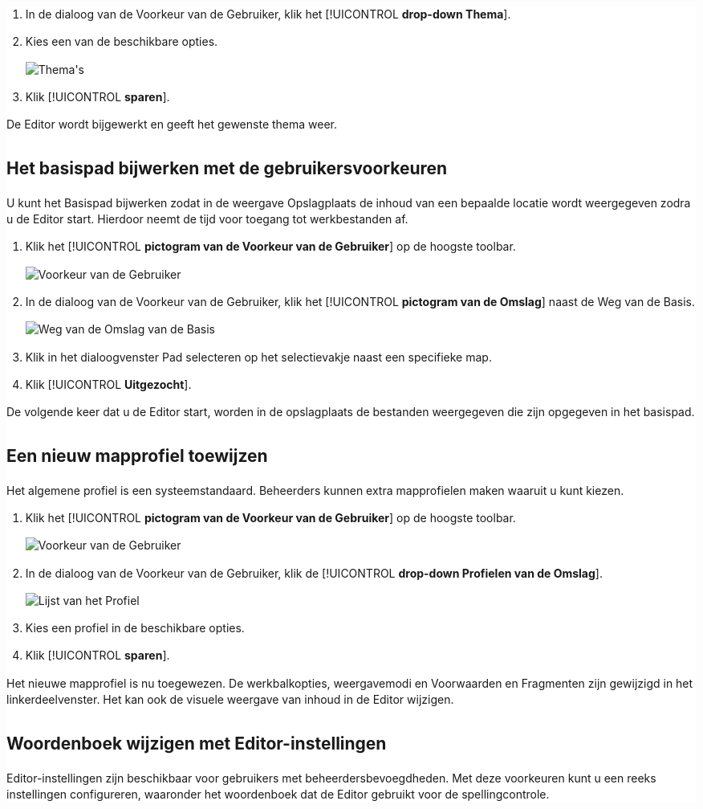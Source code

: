 1. In de dialoog van de Voorkeur van de Gebruiker, klik het [!UICONTROL **drop-down Thema**].

1. Kies een van de beschikbare opties.

   ![ Thema&#39;s ](images/lesson-2/themes.png)

1. Klik [!UICONTROL **sparen**].

De Editor wordt bijgewerkt en geeft het gewenste thema weer.

## Het basispad bijwerken met de gebruikersvoorkeuren

U kunt het Basispad bijwerken zodat in de weergave Opslagplaats de inhoud van een bepaalde locatie wordt weergegeven zodra u de Editor start. Hierdoor neemt de tijd voor toegang tot werkbestanden af.

1. Klik het [!UICONTROL **pictogram van de Voorkeur van de Gebruiker**] op de hoogste toolbar.

   ![ Voorkeur van de Gebruiker ](images/reuse/user-prefs-icon.png)

1. In de dialoog van de Voorkeur van de Gebruiker, klik het [!UICONTROL **pictogram van de Omslag**] naast de Weg van de Basis.

   ![ Weg van de Omslag van de Basis ](images/lesson-2/base-path-folder-icon.png)

1. Klik in het dialoogvenster Pad selecteren op het selectievakje naast een specifieke map.

1. Klik [!UICONTROL **Uitgezocht**].

De volgende keer dat u de Editor start, worden in de opslagplaats de bestanden weergegeven die zijn opgegeven in het basispad.

## Een nieuw mapprofiel toewijzen

Het algemene profiel is een systeemstandaard. Beheerders kunnen extra mapprofielen maken waaruit u kunt kiezen.

1. Klik het [!UICONTROL **pictogram van de Voorkeur van de Gebruiker**] op de hoogste toolbar.

   ![ Voorkeur van de Gebruiker ](images/reuse/user-prefs-icon.png)

1. In de dialoog van de Voorkeur van de Gebruiker, klik de [!UICONTROL **drop-down Profielen van de Omslag**].

   ![ Lijst van het Profiel ](images/lesson-2/folder-profiles-dropdown.png)

1. Kies een profiel in de beschikbare opties.

1. Klik [!UICONTROL **sparen**].

Het nieuwe mapprofiel is nu toegewezen. De werkbalkopties, weergavemodi en Voorwaarden en Fragmenten zijn gewijzigd in het linkerdeelvenster. Het kan ook de visuele weergave van inhoud in de Editor wijzigen.

## Woordenboek wijzigen met Editor-instellingen

Editor-instellingen zijn beschikbaar voor gebruikers met beheerdersbevoegdheden. Met deze voorkeuren kunt u een reeks instellingen configureren, waaronder het woordenboek dat de Editor gebruikt voor de spellingcontrole.
